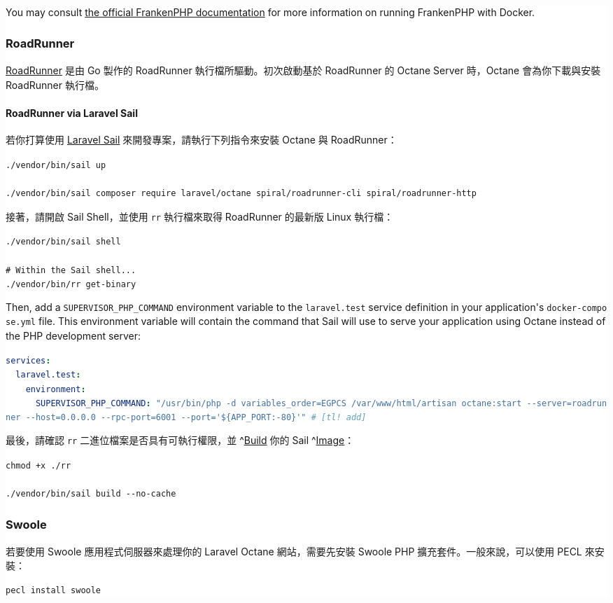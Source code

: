 You may consult [the official FrankenPHP documentation](https://frankenphp.dev/docs/docker/) for more information on running FrankenPHP with Docker.

<a name="roadrunner"></a>

### RoadRunner

[RoadRunner](https://roadrunner.dev) 是由 Go 製作的 RoadRunner 執行檔所驅動。初次啟動基於 RoadRunner 的 Octane Server 時，Octane 會為你下載與安裝 RoadRunner 執行檔。

<a name="roadrunner-via-laravel-sail"></a>

#### RoadRunner via Laravel Sail

若你打算使用 [Laravel Sail](/docs/{{version}}/sail) 來開發專案，請執行下列指令來安裝 Octane 與 RoadRunner：

```shell
./vendor/bin/sail up

./vendor/bin/sail composer require laravel/octane spiral/roadrunner-cli spiral/roadrunner-http
```
接著，請開啟 Sail Shell，並使用 `rr` 執行檔來取得 RoadRunner 的最新版 Linux 執行檔：

```shell
./vendor/bin/sail shell

# Within the Sail shell...
./vendor/bin/rr get-binary
```
Then, add a `SUPERVISOR_PHP_COMMAND` environment variable to the `laravel.test` service definition in your application's `docker-compose.yml` file. This environment variable will contain the command that Sail will use to serve your application using Octane instead of the PHP development server:

```yaml
services:
  laravel.test:
    environment:
      SUPERVISOR_PHP_COMMAND: "/usr/bin/php -d variables_order=EGPCS /var/www/html/artisan octane:start --server=roadrunner --host=0.0.0.0 --rpc-port=6001 --port='${APP_PORT:-80}'" # [tl! add]
```
最後，請確認 `rr` 二進位檔案是否具有可執行權限，並 ^[Build](%E5%BB%BA%E7%BD%AE) 你的 Sail ^[Image](%E6%98%A0%E5%83%8F)：

```shell
chmod +x ./rr

./vendor/bin/sail build --no-cache
```
<a name="swoole"></a>

### Swoole

若要使用 Swoole 應用程式伺服器來處理你的 Laravel Octane 網站，需要先安裝 Swoole PHP 擴充套件。一般來說，可以使用 PECL 來安裝：

```shell
pecl install swoole
```
<a name="openswoole"></a>
